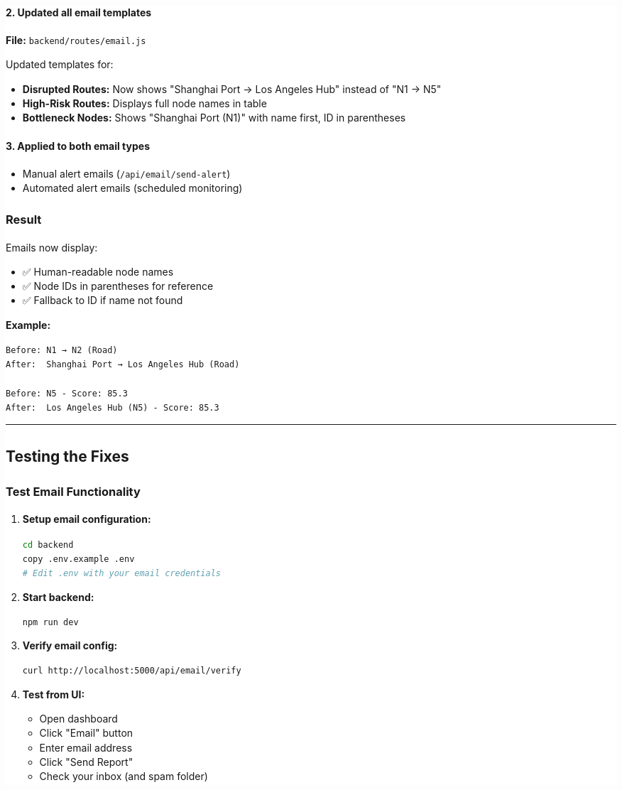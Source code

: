 #### 2. Updated all email templates
**File:** `backend/routes/email.js`

Updated templates for:
- **Disrupted Routes:** Now shows "Shanghai Port → Los Angeles Hub" instead of "N1 → N5"
- **High-Risk Routes:** Displays full node names in table
- **Bottleneck Nodes:** Shows "Shanghai Port (N1)" with name first, ID in parentheses

#### 3. Applied to both email types
- Manual alert emails (`/api/email/send-alert`)
- Automated alert emails (scheduled monitoring)

### Result
Emails now display:
- ✅ Human-readable node names
- ✅ Node IDs in parentheses for reference
- ✅ Fallback to ID if name not found

**Example:**
```
Before: N1 → N2 (Road)
After:  Shanghai Port → Los Angeles Hub (Road)

Before: N5 - Score: 85.3
After:  Los Angeles Hub (N5) - Score: 85.3
```

---

## Testing the Fixes

### Test Email Functionality

1. **Setup email configuration:**
   ```bash
   cd backend
   copy .env.example .env
   # Edit .env with your email credentials
   ```

2. **Start backend:**
   ```bash
   npm run dev
   ```

3. **Verify email config:**
   ```bash
   curl http://localhost:5000/api/email/verify
   ```

4. **Test from UI:**
   - Open dashboard
   - Click "Email" button
   - Enter email address
   - Click "Send Report"
   - Check your inbox (and spam folder)

